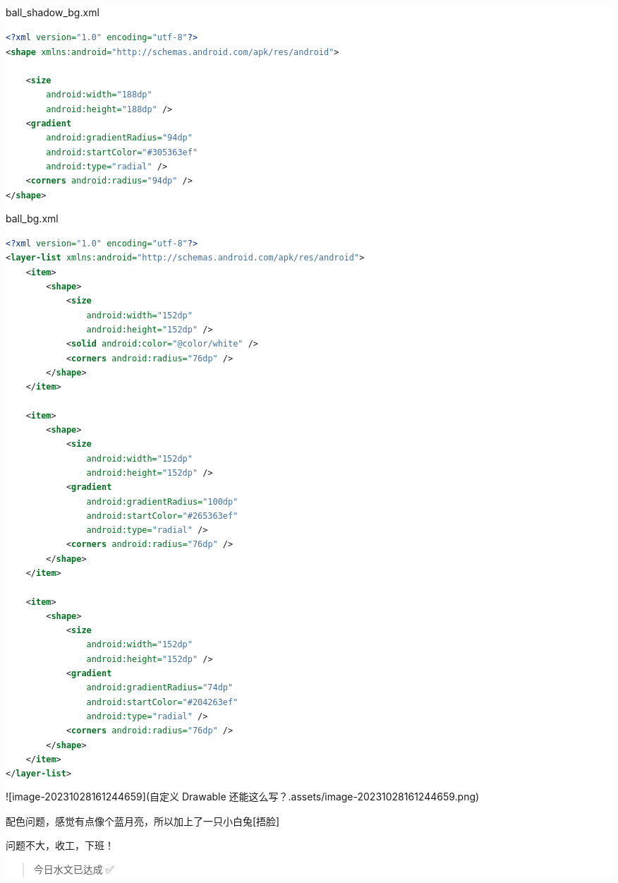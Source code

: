 ball_shadow_bg.xml

```xml
<?xml version="1.0" encoding="utf-8"?>
<shape xmlns:android="http://schemas.android.com/apk/res/android">

    <size
        android:width="188dp"
        android:height="188dp" />
    <gradient
        android:gradientRadius="94dp"
        android:startColor="#305363ef"
        android:type="radial" />
    <corners android:radius="94dp" />
</shape>
```

ball_bg.xml

```xml
<?xml version="1.0" encoding="utf-8"?>
<layer-list xmlns:android="http://schemas.android.com/apk/res/android">
    <item>
        <shape>
            <size
                android:width="152dp"
                android:height="152dp" />
            <solid android:color="@color/white" />
            <corners android:radius="76dp" />
        </shape>
    </item>

    <item>
        <shape>
            <size
                android:width="152dp"
                android:height="152dp" />
            <gradient
                android:gradientRadius="100dp"
                android:startColor="#265363ef"
                android:type="radial" />
            <corners android:radius="76dp" />
        </shape>
    </item>

    <item>
        <shape>
            <size
                android:width="152dp"
                android:height="152dp" />
            <gradient
                android:gradientRadius="74dp"
                android:startColor="#204263ef"
                android:type="radial" />
            <corners android:radius="76dp" />
        </shape>
    </item>
</layer-list>
```

![image-20231028161244659](自定义 Drawable 还能这么写？.assets/image-20231028161244659.png)

配色问题，感觉有点像个蓝月亮，所以加上了一只小白兔[捂脸]

问题不大，收工，下班！

> 今日水文已达成 ✅